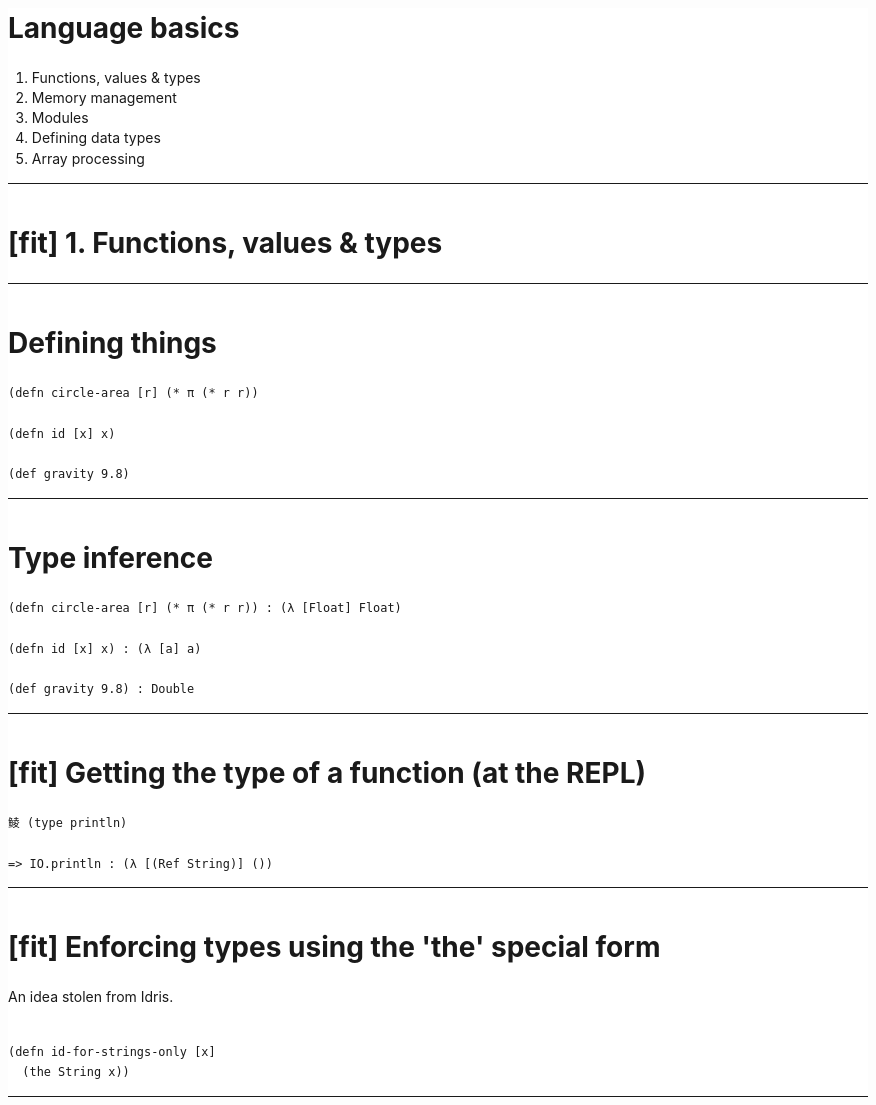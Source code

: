 # Language basics

1. Functions, values & types
2. Memory management
3. Modules
4. Defining data types
5. Array processing

---
# [fit] 1. Functions, values & types

---
# Defining things
```
(defn circle-area [r] (* π (* r r))

(defn id [x] x)

(def gravity 9.8)
```

---
# Type inference

```
(defn circle-area [r] (* π (* r r)) : (λ [Float] Float)

(defn id [x] x) : (λ [a] a)

(def gravity 9.8) : Double
```

---
# [fit] Getting the type of a function (at the REPL)

```
鲮 (type println)

=> IO.println : (λ [(Ref String)] ())
```

---
# [fit] Enforcing types using the 'the' special form
An idea stolen from Idris.

```

(defn id-for-strings-only [x]
  (the String x))
```

---